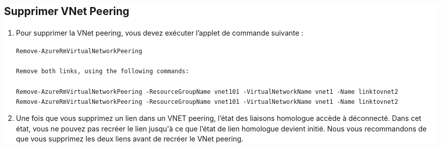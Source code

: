 ## <a name="remove-vnet-peering"></a>Supprimer VNet Peering

1.  Pour supprimer la VNet peering, vous devez exécuter l’applet de commande suivante :

        Remove-AzureRmVirtualNetworkPeering  

        Remove both links, using the following commands:

        Remove-AzureRmVirtualNetworkPeering -ResourceGroupName vnet101 -VirtualNetworkName vnet1 -Name linktovnet2
        Remove-AzureRmVirtualNetworkPeering -ResourceGroupName vnet101 -VirtualNetworkName vnet1 -Name linktovnet2

2. Une fois que vous supprimez un lien dans un VNET peering, l’état des liaisons homologue accède à déconnecté. Dans cet état, vous ne pouvez pas recréer le lien jusqu'à ce que l’état de lien homologue devient initié. Nous vous recommandons de que vous supprimez les deux liens avant de recréer le VNet peering.
